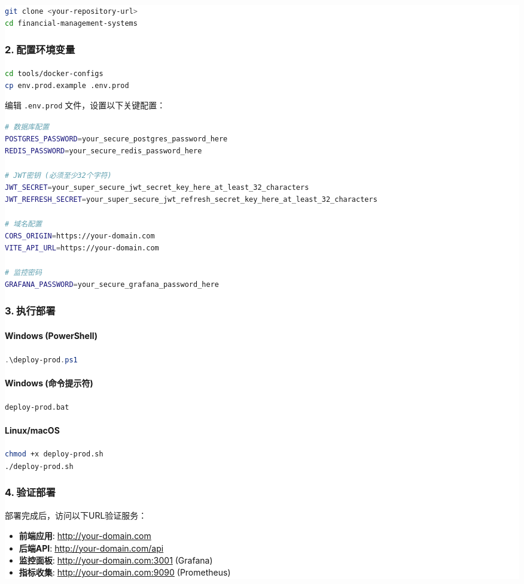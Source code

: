 ```bash
git clone <your-repository-url>
cd financial-management-systems
```

### 2. 配置环境变量

```bash
cd tools/docker-configs
cp env.prod.example .env.prod
```

编辑 `.env.prod` 文件，设置以下关键配置：

```bash
# 数据库配置
POSTGRES_PASSWORD=your_secure_postgres_password_here
REDIS_PASSWORD=your_secure_redis_password_here

# JWT密钥 (必须至少32个字符)
JWT_SECRET=your_super_secure_jwt_secret_key_here_at_least_32_characters
JWT_REFRESH_SECRET=your_super_secure_jwt_refresh_secret_key_here_at_least_32_characters

# 域名配置
CORS_ORIGIN=https://your-domain.com
VITE_API_URL=https://your-domain.com

# 监控密码
GRAFANA_PASSWORD=your_secure_grafana_password_here
```

### 3. 执行部署

#### Windows (PowerShell)
```powershell
.\deploy-prod.ps1
```

#### Windows (命令提示符)
```cmd
deploy-prod.bat
```

#### Linux/macOS
```bash
chmod +x deploy-prod.sh
./deploy-prod.sh
```

### 4. 验证部署

部署完成后，访问以下URL验证服务：

- **前端应用**: http://your-domain.com
- **后端API**: http://your-domain.com/api
- **监控面板**: http://your-domain.com:3001 (Grafana)
- **指标收集**: http://your-domain.com:9090 (Prometheus)
